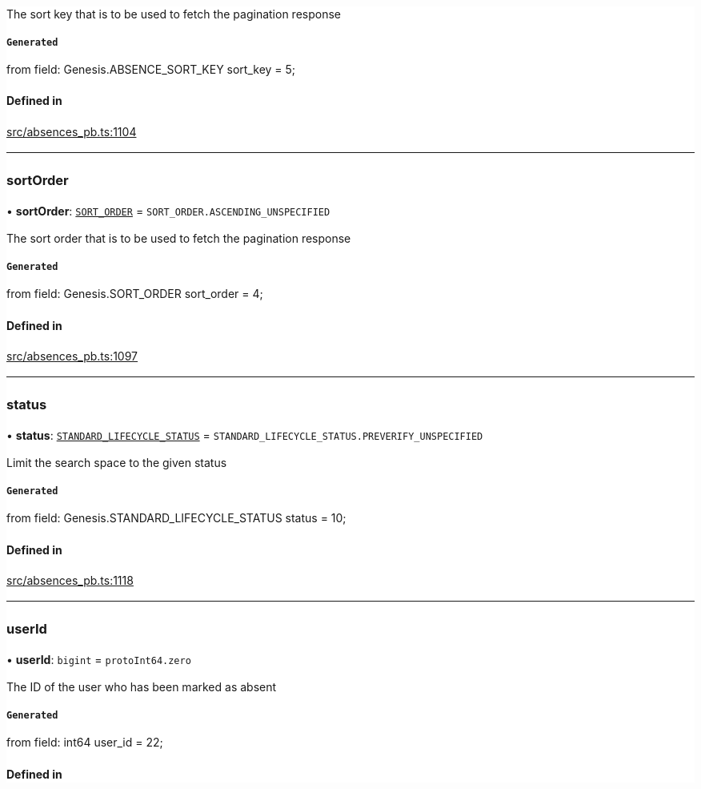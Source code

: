 The sort key that is to be used to fetch the pagination response

**`Generated`**

from field: Genesis.ABSENCE_SORT_KEY sort_key = 5;

#### Defined in

[src/absences_pb.ts:1104](https://github.com/Unaxiom/genesis-ts-sdk/blob/a265138/src/absences_pb.ts#L1104)

___

### sortOrder

• **sortOrder**: [`SORT_ORDER`](../enums/SORT_ORDER.md) = `SORT_ORDER.ASCENDING_UNSPECIFIED`

The sort order that is to be used to fetch the pagination response

**`Generated`**

from field: Genesis.SORT_ORDER sort_order = 4;

#### Defined in

[src/absences_pb.ts:1097](https://github.com/Unaxiom/genesis-ts-sdk/blob/a265138/src/absences_pb.ts#L1097)

___

### status

• **status**: [`STANDARD_LIFECYCLE_STATUS`](../enums/STANDARD_LIFECYCLE_STATUS.md) = `STANDARD_LIFECYCLE_STATUS.PREVERIFY_UNSPECIFIED`

Limit the search space to the given status

**`Generated`**

from field: Genesis.STANDARD_LIFECYCLE_STATUS status = 10;

#### Defined in

[src/absences_pb.ts:1118](https://github.com/Unaxiom/genesis-ts-sdk/blob/a265138/src/absences_pb.ts#L1118)

___

### userId

• **userId**: `bigint` = `protoInt64.zero`

The ID of the user who has been marked as absent

**`Generated`**

from field: int64 user_id = 22;

#### Defined in
